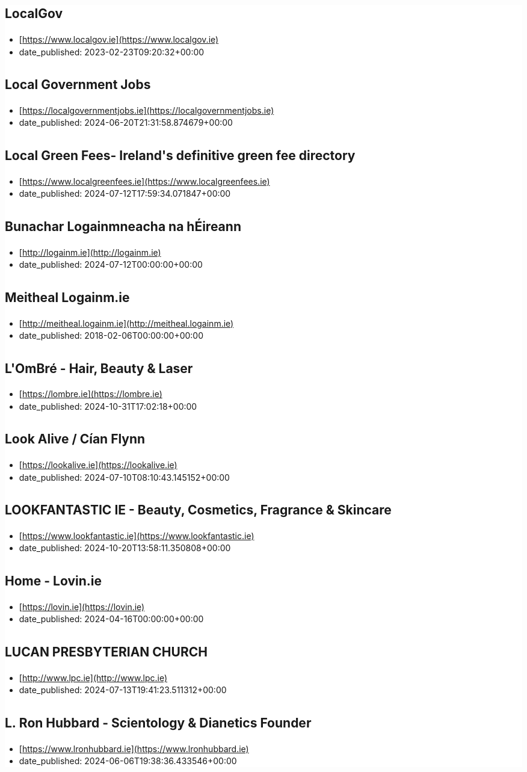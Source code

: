  ## LocalGov
 - [https://www.localgov.ie](https://www.localgov.ie)
 - date_published: 2023-02-23T09:20:32+00:00

 ## Local Government Jobs
 - [https://localgovernmentjobs.ie](https://localgovernmentjobs.ie)
 - date_published: 2024-06-20T21:31:58.874679+00:00

 ## Local Green Fees- Ireland's definitive green fee directory
 - [https://www.localgreenfees.ie](https://www.localgreenfees.ie)
 - date_published: 2024-07-12T17:59:34.071847+00:00

 ## Bunachar Logainmneacha na hÉireann
 - [http://logainm.ie](http://logainm.ie)
 - date_published: 2024-07-12T00:00:00+00:00

 ## Meitheal Logainm.ie
 - [http://meitheal.logainm.ie](http://meitheal.logainm.ie)
 - date_published: 2018-02-06T00:00:00+00:00

 ## L'OmBré - Hair, Beauty & Laser
 - [https://lombre.ie](https://lombre.ie)
 - date_published: 2024-10-31T17:02:18+00:00

 ## Look Alive / Cían Flynn
 - [https://lookalive.ie](https://lookalive.ie)
 - date_published: 2024-07-10T08:10:43.145152+00:00

 ## LOOKFANTASTIC IE - Beauty, Cosmetics, Fragrance & Skincare
 - [https://www.lookfantastic.ie](https://www.lookfantastic.ie)
 - date_published: 2024-10-20T13:58:11.350808+00:00

 ## Home - Lovin.ie
 - [https://lovin.ie](https://lovin.ie)
 - date_published: 2024-04-16T00:00:00+00:00

 ## LUCAN PRESBYTERIAN CHURCH
 - [http://www.lpc.ie](http://www.lpc.ie)
 - date_published: 2024-07-13T19:41:23.511312+00:00

 ## L. Ron Hubbard - Scientology & Dianetics Founder
 - [https://www.lronhubbard.ie](https://www.lronhubbard.ie)
 - date_published: 2024-06-06T19:38:36.433546+00:00
